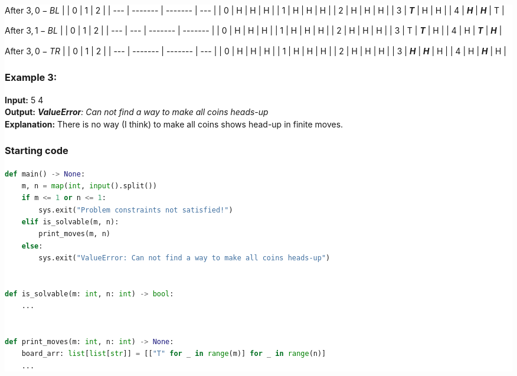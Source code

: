 After $3, 0 - BL$
|     | 0       | 1       | 2   |
| --- | ------- | ------- | --- |
| 0   | H       | H       | H   |
| 1   | H       | H       | H   |
| 2   | H       | H       | H   |
| 3   | **_T_** | H       | H   |
| 4   | **_H_** | **_H_** | T   |

After $3, 1 - BL$
|     | 0   | 1       | 2       |
| --- | --- | ------- | ------- |
| 0   | H   | H       | H   |
| 1   | H   | H       | H   |
| 2   | H   | H       | H   |
| 3   | T   | **_T_** | H       |
| 4   | H   | **_T_** | **_H_** |

After $3, 0 - TR$
|     | 0       | 1       | 2   |
| --- | ------- | ------- | --- |
| 0   | H       | H       | H   |
| 1   | H       | H       | H       |
| 2   | H       | H       | H       |
| 3   | **_H_** | **_H_** | H   |
| 4   | H       | **_H_** | H   |

### Example 3:
**Input:** 5 4  
**Output:** _**ValueError**: Can not find a way to make all coins heads-up_  
**Explanation:** There is no way (I think) to make all coins shows head-up in finite moves.

### Starting code

```py
def main() -> None:
    m, n = map(int, input().split())
    if m <= 1 or n <= 1:
        sys.exit("Problem constraints not satisfied!")
    elif is_solvable(m, n):
        print_moves(m, n)
    else:
        sys.exit("ValueError: Can not find a way to make all coins heads-up")


def is_solvable(m: int, n: int) -> bool:
    ...


def print_moves(m: int, n: int) -> None: 
    board_arr: list[list[str]] = [["T" for _ in range(m)] for _ in range(n)]
    ...


```